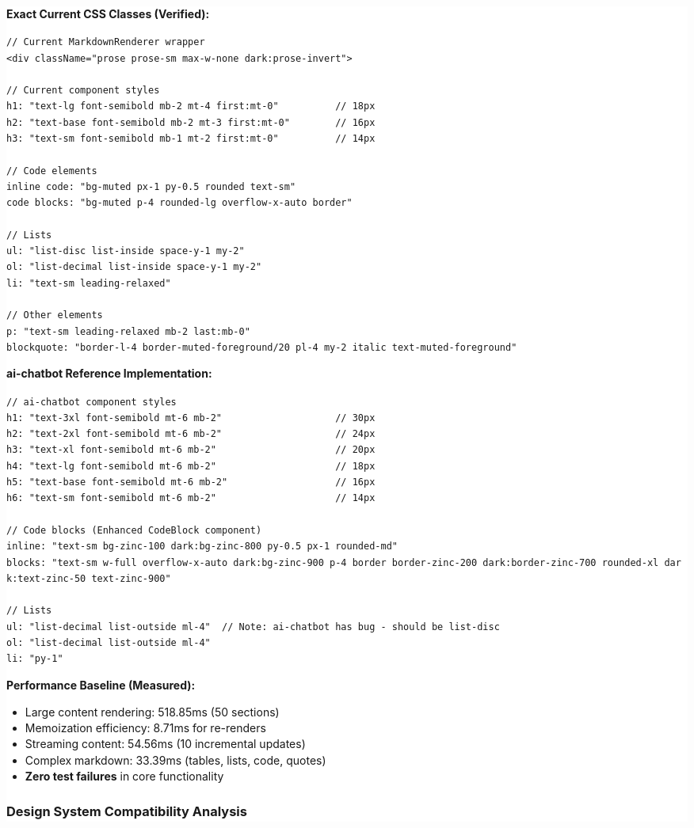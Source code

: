 **Exact Current CSS Classes (Verified):**
```tsx
// Current MarkdownRenderer wrapper
<div className="prose prose-sm max-w-none dark:prose-invert">

// Current component styles
h1: "text-lg font-semibold mb-2 mt-4 first:mt-0"          // 18px
h2: "text-base font-semibold mb-2 mt-3 first:mt-0"        // 16px  
h3: "text-sm font-semibold mb-1 mt-2 first:mt-0"          // 14px

// Code elements
inline code: "bg-muted px-1 py-0.5 rounded text-sm"
code blocks: "bg-muted p-4 rounded-lg overflow-x-auto border"

// Lists
ul: "list-disc list-inside space-y-1 my-2"
ol: "list-decimal list-inside space-y-1 my-2"
li: "text-sm leading-relaxed"

// Other elements
p: "text-sm leading-relaxed mb-2 last:mb-0"
blockquote: "border-l-4 border-muted-foreground/20 pl-4 my-2 italic text-muted-foreground"
```

**ai-chatbot Reference Implementation:**
```tsx
// ai-chatbot component styles
h1: "text-3xl font-semibold mt-6 mb-2"                    // 30px
h2: "text-2xl font-semibold mt-6 mb-2"                    // 24px
h3: "text-xl font-semibold mt-6 mb-2"                     // 20px
h4: "text-lg font-semibold mt-6 mb-2"                     // 18px
h5: "text-base font-semibold mt-6 mb-2"                   // 16px
h6: "text-sm font-semibold mt-6 mb-2"                     // 14px

// Code blocks (Enhanced CodeBlock component)
inline: "text-sm bg-zinc-100 dark:bg-zinc-800 py-0.5 px-1 rounded-md"
blocks: "text-sm w-full overflow-x-auto dark:bg-zinc-900 p-4 border border-zinc-200 dark:border-zinc-700 rounded-xl dark:text-zinc-50 text-zinc-900"

// Lists
ul: "list-decimal list-outside ml-4"  // Note: ai-chatbot has bug - should be list-disc
ol: "list-decimal list-outside ml-4"
li: "py-1"
```

**Performance Baseline (Measured):**
- Large content rendering: 518.85ms (50 sections)
- Memoization efficiency: 8.71ms for re-renders
- Streaming content: 54.56ms (10 incremental updates)
- Complex markdown: 33.39ms (tables, lists, code, quotes)
- **Zero test failures** in core functionality

### Design System Compatibility Analysis
